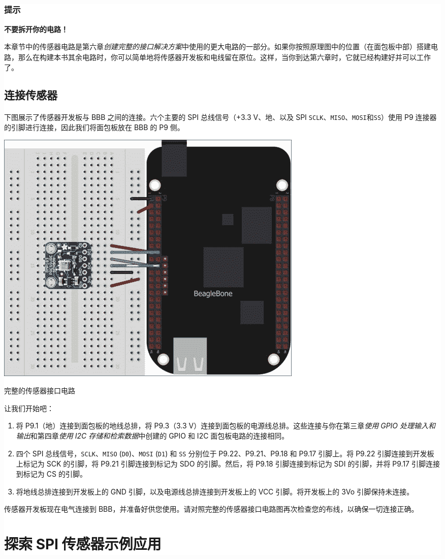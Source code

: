 ### 提示

**不要拆开你的电路！**

本章节中的传感器电路是第六章*创建完整的接口解决方案*中使用的更大电路的一部分。如果你按照原理图中的位置（在面包板中部）搭建电路，那么在构建本书其余电路时，你可以简单地将传感器开发板和电线留在原位。这样，当你到达第六章时，它就已经构建好并可以工作了。

## 连接传感器

下图展示了传感器开发板与 BBB 之间的连接。六个主要的 SPI 总线信号（+3.3 V、地、以及 SPI `SCLK`、`MISO`、`MOSI`和`SS`）使用 P9 连接器的引脚进行连接，因此我们将面包板放在 BBB 的 P9 侧。

![连接传感器](img/00025.jpeg)

完整的传感器接口电路

让我们开始吧：

1.  将 P9.1（地）连接到面包板的地线总排，将 P9.3（3.3 V）连接到面包板的电源线总排。这些连接与你在第三章*使用 GPIO 处理输入和输出*和第四章*使用 I2C 存储和检索数据*中创建的 GPIO 和 I2C 面包板电路的连接相同。

1.  四个 SPI 总线信号，`SCLK`、`MISO` (`D0`)、`MOSI` (`D1`) 和 `SS` 分别位于 P9.22、P9.21、P9.18 和 P9.17 引脚上。将 P9.22 引脚连接到开发板上标记为 SCK 的引脚，将 P9.21 引脚连接到标记为 SDO 的引脚。然后，将 P9.18 引脚连接到标记为 SDI 的引脚，并将 P9.17 引脚连接到标记为 CS 的引脚。

1.  将地线总排连接到开发板上的 GND 引脚，以及电源线总排连接到开发板上的 VCC 引脚。将开发板上的 3Vo 引脚保持未连接。

传感器开发板现在电气连接到 BBB，并准备好供您使用。请对照完整的传感器接口电路图再次检查您的布线，以确保一切连接正确。

# 探索 SPI 传感器示例应用

